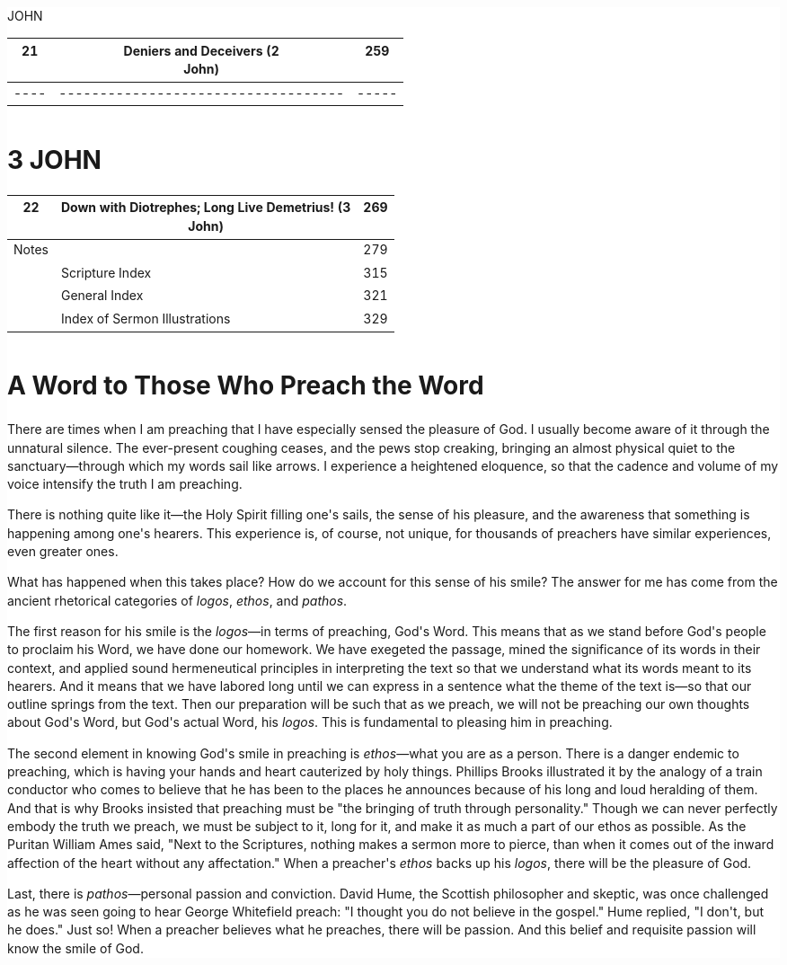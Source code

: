 JOHN

| 21 | Deniers and Deceivers (2<br>John) | 259 |
|----|-----------------------------------|-----|
|----|-----------------------------------|-----|

# 3 JOHN

| 22    | Down with Diotrephes; Long Live Demetrius! (3<br>John) | 269 |
|-------|--------------------------------------------------------|-----|
| Notes |                                                        | 279 |
|       | Scripture Index                                        | 315 |
|       | General Index                                          | 321 |
|       | Index of Sermon Illustrations                          | 329 |

# A Word to Those Who Preach the Word

There are times when I am preaching that I have especially sensed the pleasure of God. I usually become aware of it through the unnatural silence. The ever-present coughing ceases, and the pews stop creaking, bringing an almost physical quiet to the sanctuary—through which my words sail like arrows. I experience a heightened eloquence, so that the cadence and volume of my voice intensify the truth I am preaching.

There is nothing quite like it—the Holy Spirit filling one's sails, the sense of his pleasure, and the awareness that something is happening among one's hearers. This experience is, of course, not unique, for thousands of preachers have similar experiences, even greater ones.

What has happened when this takes place? How do we account for this sense of his smile? The answer for me has come from the ancient rhetorical categories of *logos*, *ethos*, and *pathos*.

The first reason for his smile is the *logos*—in terms of preaching, God's Word. This means that as we stand before God's people to proclaim his Word, we have done our homework. We have exegeted the passage, mined the significance of its words in their context, and applied sound hermeneutical principles in interpreting the text so that we understand what its words meant to its hearers. And it means that we have labored long until we can express in a sentence what the theme of the text is—so that our outline springs from the text. Then our preparation will be such that as we preach, we will not be preaching our own thoughts about God's Word, but God's actual Word, his *logos*. This is fundamental to pleasing him in preaching.

The second element in knowing God's smile in preaching is *ethos*—what you are as a person. There is a danger endemic to preaching, which is having your hands and heart cauterized by holy things. Phillips Brooks illustrated it by the analogy of a train conductor who comes to believe that he has been to the places he announces because of his long and loud heralding of them. And that is why Brooks insisted that preaching must be "the bringing of truth through personality." Though we can never perfectly embody the truth we preach, we must be subject to it, long for it, and make it as much a part of our ethos as possible. As the Puritan William Ames said, "Next to the Scriptures, nothing makes a sermon more to pierce, than when it comes out of the inward affection of the heart without any affectation." When a preacher's *ethos* backs up his *logos*, there will be the pleasure of God.

Last, there is *pathos*—personal passion and conviction. David Hume, the Scottish philosopher and skeptic, was once challenged as he was seen going to hear George Whitefield preach: "I thought you do not believe in the gospel." Hume replied, "I don't, but he does." Just so! When a preacher believes what he preaches, there will be passion. And this belief and requisite passion will know the smile of God.
